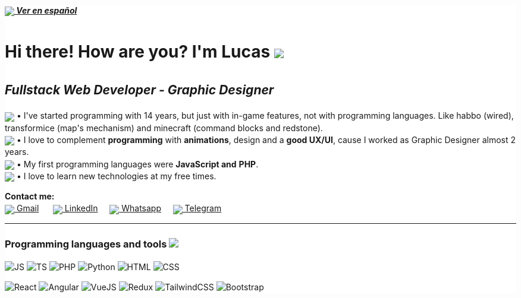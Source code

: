 ##### [<img align="center" src="https://cdn-icons-png.flaticon.com/128/197/197593.png" width="15px" /> Ver en español](https://github.com/Lucneonct/Lucneonct/blob/main/README.es.md)
# Hi there! How are you? I'm Lucas <img align="center" src="https://media1.giphy.com/media/l1J9MT9T0ZG2xvWCc/100w.webp?cid=ecf05e47j62p7bfp3x9idugdywwdbgj6ua292x5tn3s0yke2&rid=100w.webp&ct=s" width="40px" />
## *Fullstack Web Developer - Graphic Designer*

<img align="center" src="https://media0.giphy.com/media/ksldIWvYvHZ13ndp0s/100w.webp?cid=ecf05e47j0j8lkzn2yfmil9uthr15k5x1kq7op2xp0usny9f&rid=100w.webp&ct=s" width="30px" /> • I've started programming with 14 years, but just with in-game features, not with programming languages. Like habbo (wired), transformice (map's mechanism) and minecraft (command blocks and redstone).<br>
<img align="center" src="https://media3.giphy.com/media/RN8823qBqr7skYHkks/100w.webp?cid=ecf05e47pz7pey0a6otlb9pw99yx4m8vclmrj741rpa7k86m&rid=100w.webp&ct=s" width="30px" /> • I love to complement **programming** with **animations**, design and a **good UX/UI**, cause I worked as Graphic Designer almost 2 years. <br>
<img align="center" src="https://media3.giphy.com/media/ln7z2eWriiQAllfVcn/100w.webp?cid=ecf05e478qwg2w10ty7ir80ion65nt3wes93abnx8bx4hvdk&rid=100w.webp&ct=s" width="30px" /> • My first programming languages were **JavaScript and** **PHP**. <br>
<img align="center" src="https://media0.giphy.com/media/Lqo3UBlXeHwZDoebKX/100w.webp?cid=ecf05e47u7ppn0ils3xmbzp4lp9jl1z6p4f9688a3lrhlt35&rid=100w.webp&ct=s" width="30px" /> • I love to learn new technologies at my free times. 
<br>

**Contact me:**<br>
[<img align="center" src="https://cdn-icons-png.flaticon.com/64/2875/2875394.png" width="20px"/> Gmail](mailto:lucasalvarez556@gmail.com)     
[<img align="center" src="https://cdn-icons-png.flaticon.com/64/408/408703.png" width="20px"/> LinkedIn](https://github.com/Lucneonct/)    
[<img align="center" src="https://cdn-icons-png.flaticon.com/64/1383/1383269.png" width="20px"/> Whatsapp](https://wa.me/543743438309)    
[<img align="center" src="https://cdn-icons-png.flaticon.com/128/3488/3488437.png" width="20px"/> Telegram](https://t.me/Lucneonct)

---
### Programming languages and tools <img src="https://media3.giphy.com/media/jSKBmKkvo2dPQQtsR1/200w.webp?cid=ecf05e47zya8zaqs65y5mdw4ctmkqamv93ba7y8b2soqa6ce&rid=100w.webp&ct=s" width="40px" />

![JS](https://img.shields.io/badge/-JavaScript-EAD41C?style=&logo=javascript&logoColor=000000)
![TS](https://img.shields.io/badge/-TypeScript-2F74C0?style=&logo=typescript&logoColor=ffffff)
![PHP](https://img.shields.io/badge/-PHP-7377AD?style=&logo=php&logoColor=ffffff)
![Python](https://img.shields.io/badge/-Python-3871A1?style=&logo=python&logoColor=ffffff)
![HTML](https://img.shields.io/badge/-HTML5-ED6628?style=&logo=html5&logoColor=ffffff)
![CSS](https://img.shields.io/badge/-CSS3-2091EB?style=&logo=css3&logoColor=ffffff)

![React](https://img.shields.io/badge/-React-2091EB?style=&logo=react&logoColor=ffffff)
![Angular](https://img.shields.io/badge/-Angular-B9002D?style=&logo=angular&logoColor=ffffff)
![VueJS](https://img.shields.io/badge/-VueJS-3EAF7C?style=&logo=Vue.JS&logoColor=ffffff)
![Redux](https://img.shields.io/badge/-Redux-7045B2?style=&logo=redux&logoColor=ffffff)
![TailwindCSS](https://img.shields.io/badge/-TailwindCSS-35B3EB?style=&logo=tailwindcss&logoColor=ffffff)
![Bootstrap](https://img.shields.io/badge/-Bootstrap-583979?style=&logo=bootstrap&logoColor=ffffff)
